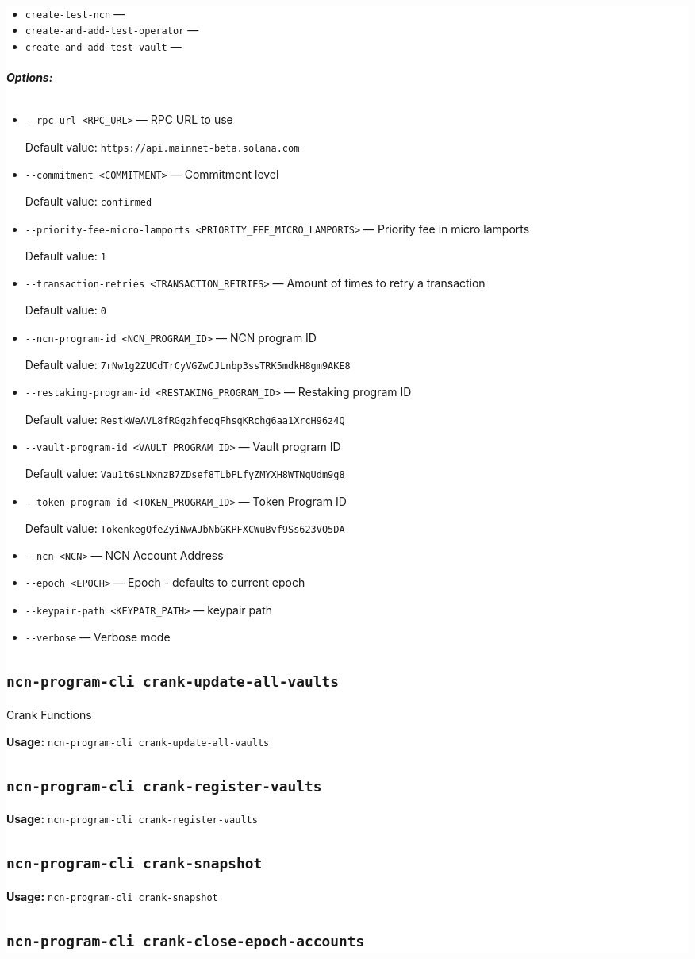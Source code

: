 * `create-test-ncn` — 
* `create-and-add-test-operator` — 
* `create-and-add-test-vault` — 

###### **Options:**

* `--rpc-url <RPC_URL>` — RPC URL to use

  Default value: `https://api.mainnet-beta.solana.com`
* `--commitment <COMMITMENT>` — Commitment level

  Default value: `confirmed`
* `--priority-fee-micro-lamports <PRIORITY_FEE_MICRO_LAMPORTS>` — Priority fee in micro lamports

  Default value: `1`
* `--transaction-retries <TRANSACTION_RETRIES>` — Amount of times to retry a transaction

  Default value: `0`
* `--ncn-program-id <NCN_PROGRAM_ID>` — NCN program ID

  Default value: `7rNw1g2ZUCdTrCyVGZwCJLnbp3ssTRK5mdkH8gm9AKE8`
* `--restaking-program-id <RESTAKING_PROGRAM_ID>` — Restaking program ID

  Default value: `RestkWeAVL8fRGgzhfeoqFhsqKRchg6aa1XrcH96z4Q`
* `--vault-program-id <VAULT_PROGRAM_ID>` — Vault program ID

  Default value: `Vau1t6sLNxnzB7ZDsef8TLbPLfyZMYXH8WTNqUdm9g8`
* `--token-program-id <TOKEN_PROGRAM_ID>` — Token Program ID

  Default value: `TokenkegQfeZyiNwAJbNbGKPFXCWuBvf9Ss623VQ5DA`
* `--ncn <NCN>` — NCN Account Address
* `--epoch <EPOCH>` — Epoch - defaults to current epoch
* `--keypair-path <KEYPAIR_PATH>` — keypair path
* `--verbose` — Verbose mode



## `ncn-program-cli crank-update-all-vaults`

Crank Functions

**Usage:** `ncn-program-cli crank-update-all-vaults`



## `ncn-program-cli crank-register-vaults`

**Usage:** `ncn-program-cli crank-register-vaults`



## `ncn-program-cli crank-snapshot`

**Usage:** `ncn-program-cli crank-snapshot`



## `ncn-program-cli crank-close-epoch-accounts`
